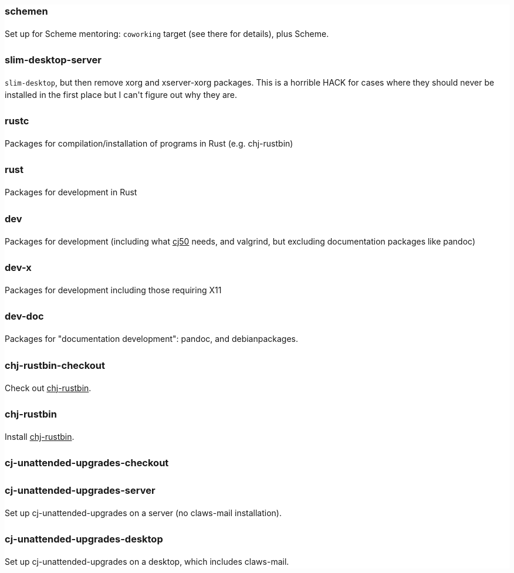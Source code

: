 ### schemen

Set up for Scheme mentoring: `coworking` target (see there for
details), plus Scheme.

### slim-desktop-server

`slim-desktop`, but then remove xorg and xserver-xorg packages. This
is a horrible HACK for cases where they should never be installed in
the first place but I can't figure out why they are.

### rustc

Packages for compilation/installation of programs in Rust (e.g. chj-rustbin)

### rust

Packages for development in Rust

### dev

Packages for development (including what
[cj50](https://github.com/pflanze/cj50) needs, and valgrind, but
excluding documentation packages like pandoc)

### dev-x

Packages for development including those requiring X11

### dev-doc

Packages for "documentation development": pandoc, and
debianpackages.

### chj-rustbin-checkout

Check out [chj-rustbin](https://github.com/pflanze/chj-rustbin).

### chj-rustbin

Install [chj-rustbin](https://github.com/pflanze/chj-rustbin).

### cj-unattended-upgrades-checkout


### cj-unattended-upgrades-server

Set up cj-unattended-upgrades on a server (no claws-mail installation).

### cj-unattended-upgrades-desktop

Set up cj-unattended-upgrades on a desktop, which includes claws-mail.
